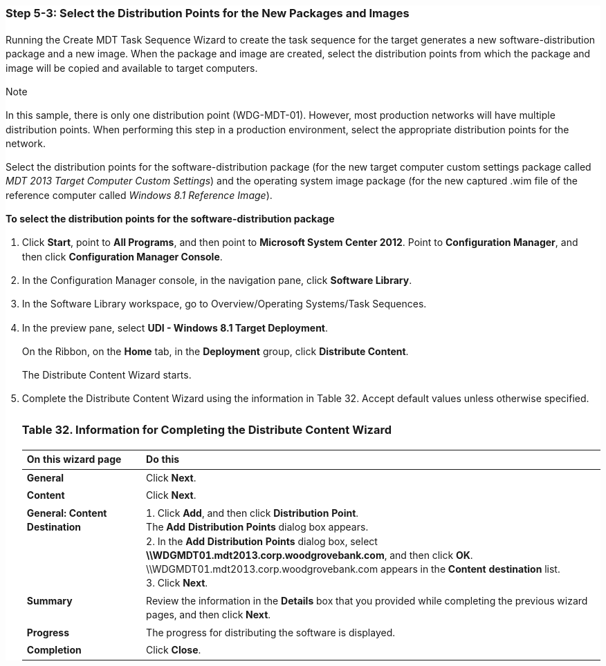 ###  <a name="SelectDistributionPointsforNewPackagesandImages"></a> Step 5-3: Select the Distribution Points for the New Packages and Images

Running the Create MDT Task Sequence Wizard to create the task sequence for the target generates a new software-distribution package and a new image. When the package and image are created, select the distribution points from which the package and image will be copied and available to target computers.

> [!NOTE]
>
> In this sample, there is only one distribution point (WDG-MDT-01). However, most production networks will have multiple distribution points. When performing this step in a production environment, select the appropriate distribution points for the network.

 Select the distribution points for the software-distribution package (for the new target computer custom settings package called *MDT 2013 Target Computer Custom Settings*) and the operating system image package (for the new captured .wim file of the reference computer called *Windows 8.1 Reference Image*).

 **To select the distribution points for the software-distribution package**

1. Click **Start**, point to **All Programs**, and then point to **Microsoft System Center 2012**. Point to **Configuration Manager**, and then click **Configuration Manager Console**.

2. In the Configuration Manager console, in the navigation pane, click **Software Library**.

3. In the Software Library workspace, go to Overview/Operating Systems/Task Sequences.

4. In the preview pane, select **UDI - Windows 8.1 Target Deployment**.

     On the Ribbon, on the **Home** tab, in the **Deployment** group, click **Distribute Content**.

     The Distribute Content Wizard starts.

5. Complete the Distribute Content Wizard using the information in Table 32. Accept default values unless otherwise specified.

    ### Table 32. Information for Completing the Distribute Content Wizard

    |**On this wizard page** |**Do this** |
    |-|-|
    |**General** |Click **Next**.|
    |**Content** |Click **Next**.|
    |**General: Content Destination** |1. Click **Add**, and then click **Distribution Point**.<br />     The **Add Distribution Points** dialog box appears.<br />2. In the **Add Distribution Points** dialog box, select **\\\WDGMDT01.mdt2013.corp.woodgrovebank.com**, and then click **OK**.<br />     \\\WDGMDT01.mdt2013.corp.woodgrovebank.com appears in the **Content destination** list.<br />3. Click **Next**.|
    |**Summary** |Review the information in the **Details** box  that you provided while completing the previous wizard pages, and then click **Next**.|
    |**Progress** |The progress for distributing the software is displayed.|
    |**Completion** |Click **Close**.|

